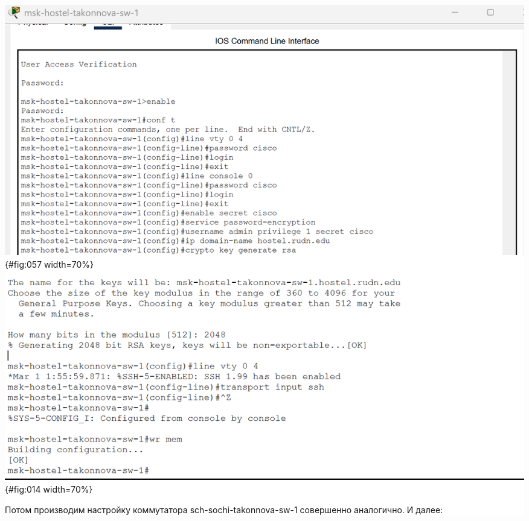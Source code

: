 ![Первоначальная настройка коммутатора msk-hostel-takonnova-sw-1](image/9.png){#fig:057 width=70%}

![Первоначальная настройка коммутатора msk-hostel-takonnova-sw-1](image/9.1.png){#fig:014 width=70%}

Потом производим настройку коммутатора sch-sochi-takonnova-sw-1 совершенно аналогично. И далее:
